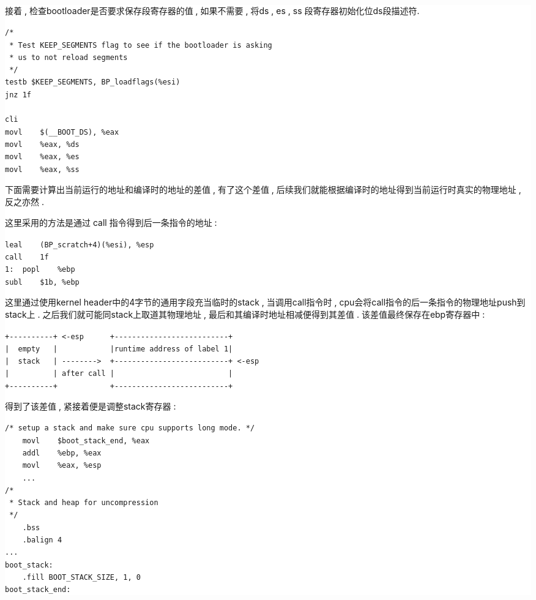 接着 , 检查bootloader是否要求保存段寄存器的值 , 
如果不需要 , 将ds , es , ss 段寄存器初始化位ds段描述符.

```
/*
 * Test KEEP_SEGMENTS flag to see if the bootloader is asking
 * us to not reload segments
 */
testb $KEEP_SEGMENTS, BP_loadflags(%esi)
jnz 1f

cli
movl	$(__BOOT_DS), %eax
movl	%eax, %ds
movl	%eax, %es
movl	%eax, %ss
```

下面需要计算出当前运行的地址和编译时的地址的差值 , 
有了这个差值 , 后续我们就能根据编译时的地址得到当前运行时真实的物理地址 , 
反之亦然 . 

这里采用的方法是通过 call 指令得到后一条指令的地址 : 

```
leal	(BP_scratch+4)(%esi), %esp
call	1f
1:	popl	%ebp
subl	$1b, %ebp
```

这里通过使用kernel header中的4字节的通用字段充当临时的stack , 
当调用call指令时 , cpu会将call指令的后一条指令的物理地址push到stack上 . 
之后我们就可能同stack上取道其物理地址 , 最后和其编译时地址相减便得到其差值 . 
该差值最终保存在ebp寄存器中 : 

```
+----------+ <-esp      +--------------------------+
|  empty   |            |runtime address of label 1|
|  stack   | -------->  +--------------------------+ <-esp
|          | after call |                          |
+----------+            +--------------------------+
```

得到了该差值 , 紧接着便是调整stack寄存器 : 

```
/* setup a stack and make sure cpu supports long mode. */
	movl	$boot_stack_end, %eax
	addl	%ebp, %eax
	movl	%eax, %esp
	...
/*
 * Stack and heap for uncompression
 */
	.bss
	.balign 4
...
boot_stack:
	.fill BOOT_STACK_SIZE, 1, 0
boot_stack_end:
```
